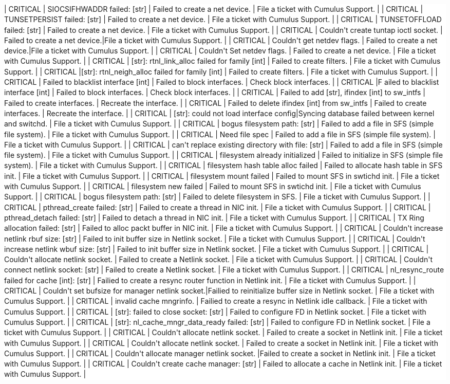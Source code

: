 | CRITICAL | SIOCSIFHWADDR failed: [str] | Failed to create a net device. | File a ticket with Cumulus Support. |
| CRITICAL | TUNSETPERSIST failed: [str] | Failed to create a net device. | File a ticket with Cumulus Support. |
| CRITICAL | TUNSETOFFLOAD failed: [str] | Failed to create a net device. | File a ticket with Cumulus Support. |
| CRITICAL | Couldn't create tuntap ioctl socket. | Failed to create a net device.|File a ticket with Cumulus Support. |
| CRITICAL | Couldn't get netdev flags. | Failed to create a net device.|File a ticket with Cumulus Support. |
| CRITICAL | Couldn't Set netdev flags. | Failed to create a net device. | File a ticket with Cumulus Support. |
| CRITICAL | [str]: rtnl_link_alloc failed for family [int] | Failed to create filters. | File a ticket with Cumulus Support. |
| CRITICAL |[str]: rtnl_neigh_alloc failed for family [int] | Failed to create filters. | File a ticket with Cumulus Support. |
| CRITICAL | Failed to blacklist interface [int] | Failed to block interfaces. | Check block interfaces. |
| CRITICAL |F ailed to blacklist interface [int] | Failed to block interfaces. | Check block interfaces. |
| CRITICAL | Failed to add [str], ifindex [int] to sw_intfs | Failed to create interfaces. | Recreate the interface. |
| CRITICAL | Failed to delete ifindex [int] from sw_intfs | Failed to create interfaces. | Recreate the interface. |
| CRITICAL | [str]: could not load interface config|Syncing database failed between kernel and switchd. | File a ticket with Cumulus Support. |
| CRITICAL | bogus filesystem path: [str] | Failed to add a file in SFS (simple file system). | File a ticket with Cumulus Support. |
| CRITICAL | Need file spec | Failed to add a file in SFS (simple file system). | File a ticket with Cumulus Support. |
| CRITICAL | can't replace existing directory with file: [str] | Failed to add a file in SFS (simple file system). | File a ticket with Cumulus Support. |
| CRITICAL | filesystem already initialized | Failed to initialize in SFS (simple file system). | File a ticket with Cumulus Support. |
| CRITICAL | filesystem hash table alloc failed | Failed to allocate hash table in SFS init. | File a ticket with Cumulus Support. |
| CRITICAL | filesystem mount failed | Failed to mount SFS in swtichd init. | File a ticket with Cumulus Support. |
| CRITICAL | filesystem new failed | Failed to mount SFS in swtichd init. | File a ticket with Cumulus Support. |
| CRITICAL | bogus filesystem path: [str] | Failed to delete filesystem in SFS. | File a ticket with Cumulus Support. |
| CRITICAL | pthread_create failed: [str] | Failed to create a thread in NIC init. | File a ticket with Cumulus Support. |
| CRITICAL | pthread_detach failed: [str] | Failed to detach a thread in NIC init. | File a ticket with Cumulus Support. |
| CRITICAL | TX Ring allocation failed: [str] | Failed to alloc packt buffer in NIC init. | File a ticket with Cumulus Support. |
| CRITICAL | Couldn't increase netlink rbuf size: [str] | Failed to init buffer size in Netlink socket. | File a ticket with Cumulus Support. |
| CRITICAL | Couldn't increase netlink wbuf size: [str] | Failed to init buffer size in Netlink socket. | File a ticket with Cumulus Support. |
| CRITICAL | Couldn't allocate netlink socket. | Failed to create a Netlink socket. | File a ticket with Cumulus Support. |
| CRITICAL | Couldn't connect netlink socket: [str] | Failed to create a Netlink socket. | File a ticket with Cumulus Support. |
| CRITICAL | nl_resync_route failed for cache [int]: [str] | Failied to create a resync router function in Netlink init. | File a ticket with Cumulus Support. |
| CRITICAL | Couldn't set bufsize for manager netlink socket.|Failied to reinitialize buffer size in Netlink socket. | File a ticket with Cumulus Support. |
| CRITICAL | invalid cache mngrinfo. | Failied to create a resync in Netlink idle callback. | File a ticket with Cumulus Support. |
| CRITICAL | [str]: failed to close socket: [str] | Failed to configure FD in Netlink socket. | File a ticket with Cumulus Support. |
| CRITICAL | [str]: nl_cache_mngr_data_ready failed: [str] | Failed to configure FD in Netlink socket. | File a ticket with Cumulus Support. |
| CRITICAL | Couldn't allocate netlink socket. | Failed to create a socket in Netlink init. | File a ticket with Cumulus Support. |
| CRITICAL | Couldn't allocate netlink socket. | Failed to create a socket in Netlink init. | File a ticket with Cumulus Support. |
| CRITICAL | Couldn't allocate manager netlink socket. |Failed to create a socket in Netlink init. | File a ticket with Cumulus Support. |
| CRITICAL | Couldn't create cache manager: [str] | Failed to allocate a cache in Netlink init. | File a ticket with Cumulus Support. |